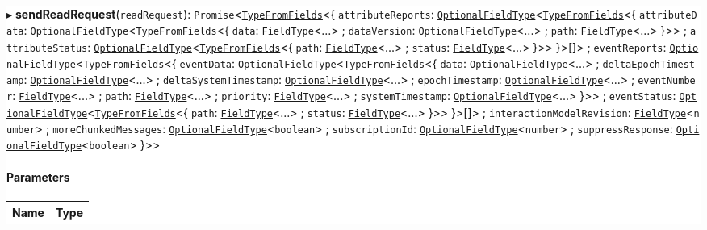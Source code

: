 ▸ **sendReadRequest**(`readRequest`): `Promise`\<[`TypeFromFields`](../modules/exports_tlv.md#typefromfields)\<\{ `attributeReports`: [`OptionalFieldType`](../interfaces/exports_tlv.OptionalFieldType.md)\<[`TypeFromFields`](../modules/exports_tlv.md#typefromfields)\<\{ `attributeData`: [`OptionalFieldType`](../interfaces/exports_tlv.OptionalFieldType.md)\<[`TypeFromFields`](../modules/exports_tlv.md#typefromfields)\<\{ `data`: [`FieldType`](../interfaces/exports_tlv.FieldType.md)\<...\> ; `dataVersion`: [`OptionalFieldType`](../interfaces/exports_tlv.OptionalFieldType.md)\<...\> ; `path`: [`FieldType`](../interfaces/exports_tlv.FieldType.md)\<...\>  }\>\> ; `attributeStatus`: [`OptionalFieldType`](../interfaces/exports_tlv.OptionalFieldType.md)\<[`TypeFromFields`](../modules/exports_tlv.md#typefromfields)\<\{ `path`: [`FieldType`](../interfaces/exports_tlv.FieldType.md)\<...\> ; `status`: [`FieldType`](../interfaces/exports_tlv.FieldType.md)\<...\>  }\>\>  }\>[]\> ; `eventReports`: [`OptionalFieldType`](../interfaces/exports_tlv.OptionalFieldType.md)\<[`TypeFromFields`](../modules/exports_tlv.md#typefromfields)\<\{ `eventData`: [`OptionalFieldType`](../interfaces/exports_tlv.OptionalFieldType.md)\<[`TypeFromFields`](../modules/exports_tlv.md#typefromfields)\<\{ `data`: [`OptionalFieldType`](../interfaces/exports_tlv.OptionalFieldType.md)\<...\> ; `deltaEpochTimestamp`: [`OptionalFieldType`](../interfaces/exports_tlv.OptionalFieldType.md)\<...\> ; `deltaSystemTimestamp`: [`OptionalFieldType`](../interfaces/exports_tlv.OptionalFieldType.md)\<...\> ; `epochTimestamp`: [`OptionalFieldType`](../interfaces/exports_tlv.OptionalFieldType.md)\<...\> ; `eventNumber`: [`FieldType`](../interfaces/exports_tlv.FieldType.md)\<...\> ; `path`: [`FieldType`](../interfaces/exports_tlv.FieldType.md)\<...\> ; `priority`: [`FieldType`](../interfaces/exports_tlv.FieldType.md)\<...\> ; `systemTimestamp`: [`OptionalFieldType`](../interfaces/exports_tlv.OptionalFieldType.md)\<...\>  }\>\> ; `eventStatus`: [`OptionalFieldType`](../interfaces/exports_tlv.OptionalFieldType.md)\<[`TypeFromFields`](../modules/exports_tlv.md#typefromfields)\<\{ `path`: [`FieldType`](../interfaces/exports_tlv.FieldType.md)\<...\> ; `status`: [`FieldType`](../interfaces/exports_tlv.FieldType.md)\<...\>  }\>\>  }\>[]\> ; `interactionModelRevision`: [`FieldType`](../interfaces/exports_tlv.FieldType.md)\<`number`\> ; `moreChunkedMessages`: [`OptionalFieldType`](../interfaces/exports_tlv.OptionalFieldType.md)\<`boolean`\> ; `subscriptionId`: [`OptionalFieldType`](../interfaces/exports_tlv.OptionalFieldType.md)\<`number`\> ; `suppressResponse`: [`OptionalFieldType`](../interfaces/exports_tlv.OptionalFieldType.md)\<`boolean`\>  }\>\>

#### Parameters

| Name | Type |
| :------ | :------ |